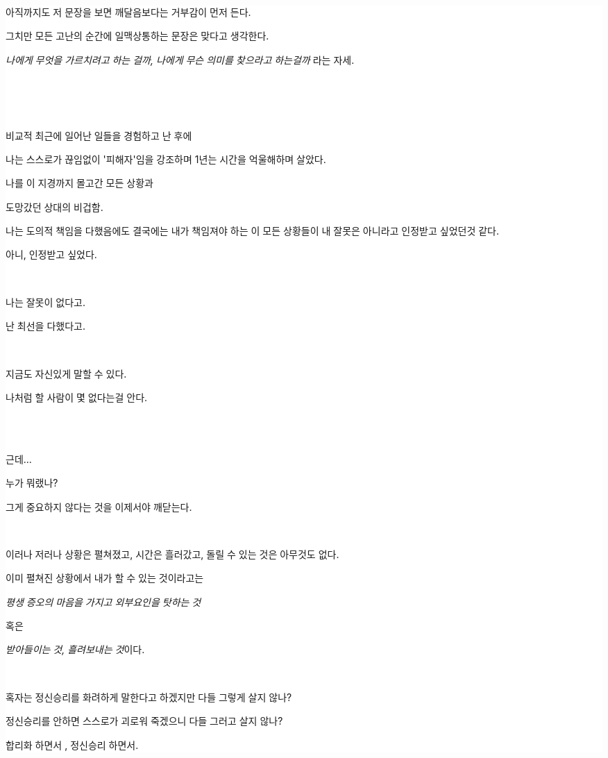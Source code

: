 아직까지도 저 문장을 보면 깨달음보다는 거부감이 먼저 든다.

그치만 모든 고난의 순간에 일맥상통하는 문장은 맞다고 생각한다.

*나에게 무엇을 가르치려고 하는 걸까, 나에게 무슨 의미를 찾으라고 하는걸까* 라는 자세.

<br>

<br>

<br>

비교적 최근에 일어난 일들을 경험하고 난 후에

나는 스스로가 끊임없이 '피해자'임을 강조하며 1년는 시간을 억울해하며 살았다.

나를 이 지경까지 몰고간 모든 상황과 

도망갔던 상대의 비겁함.

나는 도의적 책임을 다했음에도 결국에는 내가 책임져야 하는 이 모든 상황들이 내 잘못은 아니라고 인정받고 싶었던것 같다.

아니, 인정받고 싶었다.

<br>

나는 잘못이 없다고.

난 최선을 다했다고.

<br>

지금도 자신있게 말할 수 있다. 

나처럼 할 사람이 몇 없다는걸 안다.

<br>

<br>

근데...

누가 뭐랬나?

그게 중요하지 않다는 것을 이제서야 깨닫는다.

<br>

이러나 저러나 상황은 펼쳐졌고, 시간은 흘러갔고, 돌릴 수 있는 것은 아무것도 없다.

이미 펼쳐진 상황에서 내가 할 수 있는 것이라고는 

*평생 증오의 마음을 가지고 외부요인을 탓하는 것* 

혹은 

*받아들이는 것, 흘려보내는 것*이다.

<br>

혹자는 정신승리를 화려하게 말한다고 하겠지만 다들 그렇게 살지 않나?

정신승리를 안하면 스스로가 괴로워 죽겠으니 다들 그러고 살지 않나?

합리화 하면서 , 정신승리 하면서. 
